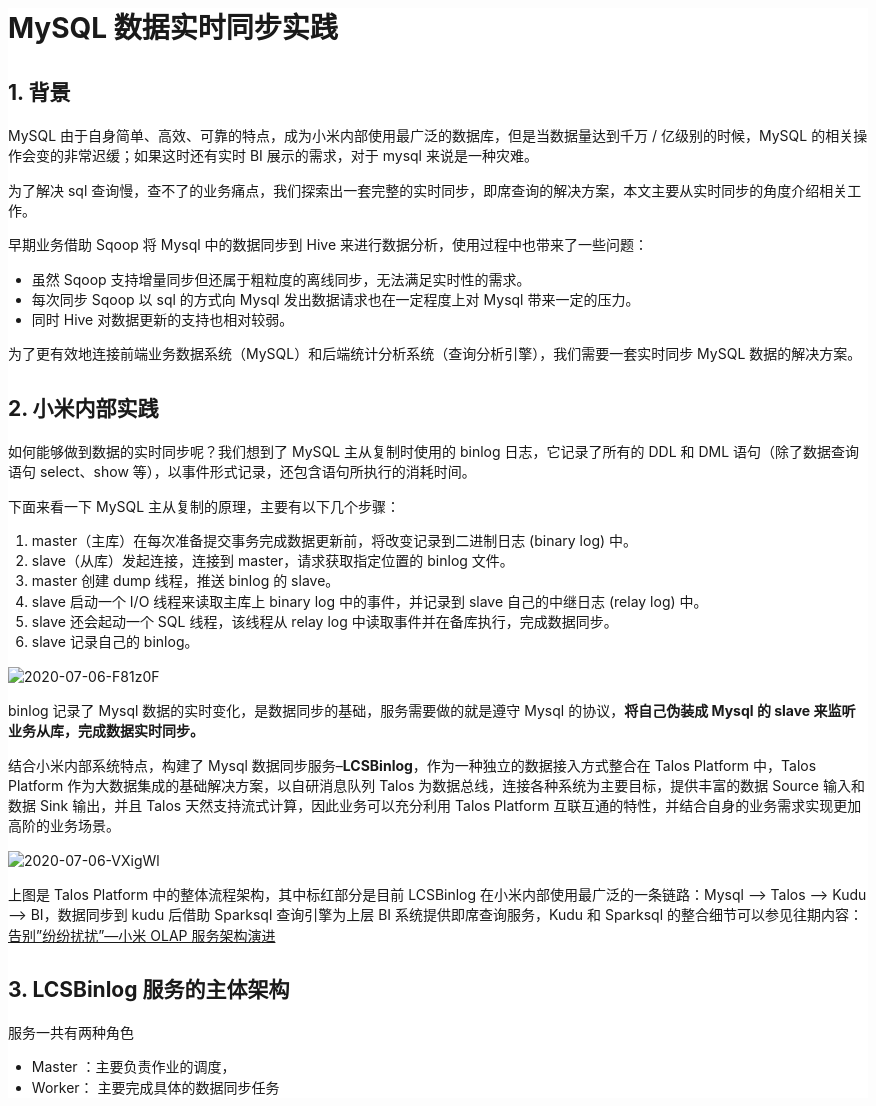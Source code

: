 # MySQL 数据实时同步实践

## 1. 背景

MySQL 由于自身简单、高效、可靠的特点，成为小米内部使用最广泛的数据库，但是当数据量达到千万 / 亿级别的时候，MySQL 的相关操作会变的非常迟缓；如果这时还有实时 BI 展示的需求，对于 mysql 来说是一种灾难。

为了解决 sql 查询慢，查不了的业务痛点，我们探索出一套完整的实时同步，即席查询的解决方案，本文主要从实时同步的角度介绍相关工作。

早期业务借助 Sqoop 将 Mysql 中的数据同步到 Hive 来进行数据分析，使用过程中也带来了一些问题：

* 虽然 Sqoop 支持增量同步但还属于粗粒度的离线同步，无法满足实时性的需求。
* 每次同步 Sqoop 以 sql 的方式向 Mysql 发出数据请求也在一定程度上对 Mysql 带来一定的压力。
* 同时 Hive 对数据更新的支持也相对较弱。

为了更有效地连接前端业务数据系统（MySQL）和后端统计分析系统（查询分析引擎），我们需要一套实时同步 MySQL 数据的解决方案。

## 2. 小米内部实践

如何能够做到数据的实时同步呢？我们想到了 MySQL 主从复制时使用的 binlog 日志，它记录了所有的 DDL 和 DML 语句（除了数据查询语句 select、show 等），以事件形式记录，还包含语句所执行的消耗时间。

下面来看一下 MySQL 主从复制的原理，主要有以下几个步骤：

1. master（主库）在每次准备提交事务完成数据更新前，将改变记录到二进制日志 \(binary log\) 中。
2. slave（从库）发起连接，连接到 master，请求获取指定位置的 binlog 文件。
3. master 创建 dump 线程，推送 binlog 的 slave。
4. slave 启动一个 I/O 线程来读取主库上 binary log 中的事件，并记录到 slave 自己的中继日志 \(relay log\) 中。
5. slave 还会起动一个 SQL 线程，该线程从 relay log 中读取事件并在备库执行，完成数据同步。
6. slave 记录自己的 binlog。

![2020-07-06-F81z0F](https://image.ldbmcs.com/2020-07-06-F81z0F.jpg)

binlog 记录了 Mysql 数据的实时变化，是数据同步的基础，服务需要做的就是遵守 Mysql 的协议，**将自己伪装成 Mysql 的 slave 来监听业务从库，完成数据实时同步。**

结合小米内部系统特点，构建了 Mysql 数据同步服务–**LCSBinlog**，作为一种独立的数据接入方式整合在 Talos Platform 中，Talos Platform 作为大数据集成的基础解决方案，以自研消息队列 Talos 为数据总线，连接各种系统为主要目标，提供丰富的数据 Source 输入和数据 Sink 输出，并且 Talos 天然支持流式计算，因此业务可以充分利用 Talos Platform 互联互通的特性，并结合自身的业务需求实现更加高阶的业务场景。

![2020-07-06-VXigWl](https://image.ldbmcs.com/2020-07-06-VXigWl.jpg)

上图是 Talos Platform 中的整体流程架构，其中标红部分是目前 LCSBinlog 在小米内部使用最广泛的一条链路：Mysql —&gt; Talos —&gt; Kudu —&gt; BI，数据同步到 kudu 后借助 Sparksql 查询引擎为上层 BI 系统提供即席查询服务，Kudu 和 Sparksql 的整合细节可以参见往期内容：[告别”纷纷扰扰”—小米 OLAP 服务架构演进](http://mp.weixin.qq.com/s?__biz=MzUxMDQxMDMyNg==&mid=2247485952&idx=1&sn=0b89096865f1033207efc90d936f49ed&chksm=f9022139ce75a82f5aa505db71312fb3642c0111c3818abf3b726d7a1ad79971c4c7611daab6&scene=21#wechat_redirect)

## 3. LCSBinlog 服务的主体架构

服务一共有两种角色

* Master ：主要负责作业的调度，
* Worker： 主要完成具体的数据同步任务

